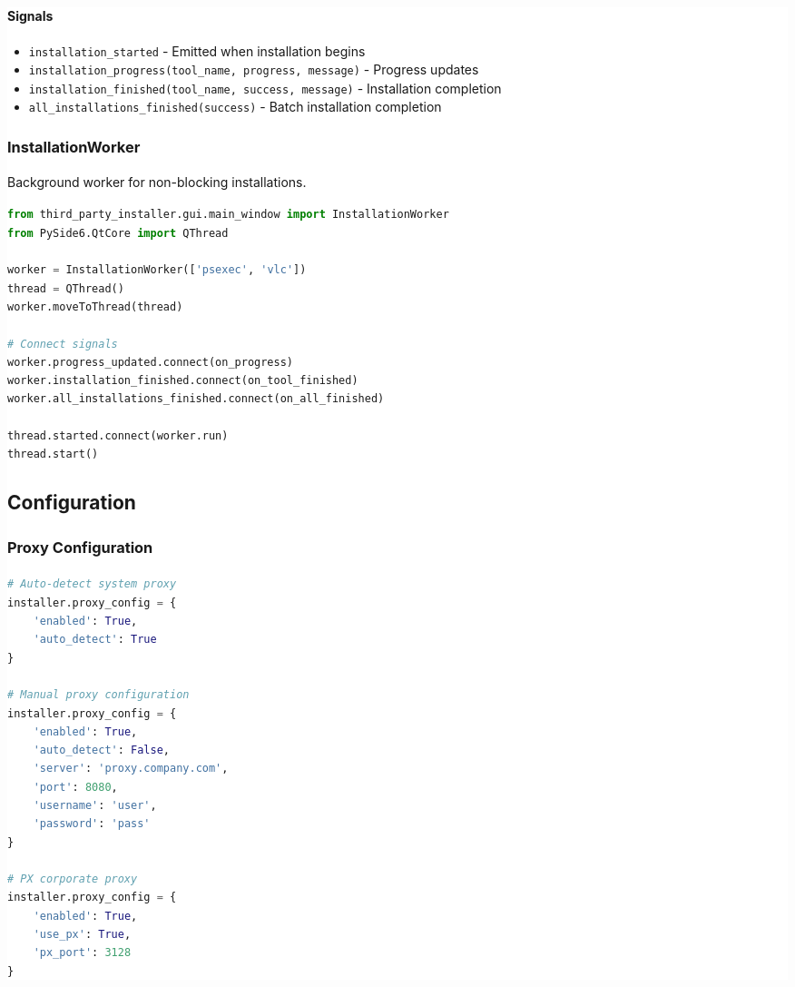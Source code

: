 #### Signals

- `installation_started` - Emitted when installation begins
- `installation_progress(tool_name, progress, message)` - Progress updates
- `installation_finished(tool_name, success, message)` - Installation completion
- `all_installations_finished(success)` - Batch installation completion

### InstallationWorker

Background worker for non-blocking installations.

```python
from third_party_installer.gui.main_window import InstallationWorker
from PySide6.QtCore import QThread

worker = InstallationWorker(['psexec', 'vlc'])
thread = QThread()
worker.moveToThread(thread)

# Connect signals
worker.progress_updated.connect(on_progress)
worker.installation_finished.connect(on_tool_finished)
worker.all_installations_finished.connect(on_all_finished)

thread.started.connect(worker.run)
thread.start()
```

## Configuration

### Proxy Configuration

```python
# Auto-detect system proxy
installer.proxy_config = {
    'enabled': True,
    'auto_detect': True
}

# Manual proxy configuration
installer.proxy_config = {
    'enabled': True,
    'auto_detect': False,
    'server': 'proxy.company.com',
    'port': 8080,
    'username': 'user',
    'password': 'pass'
}

# PX corporate proxy
installer.proxy_config = {
    'enabled': True,
    'use_px': True,
    'px_port': 3128
}
```
